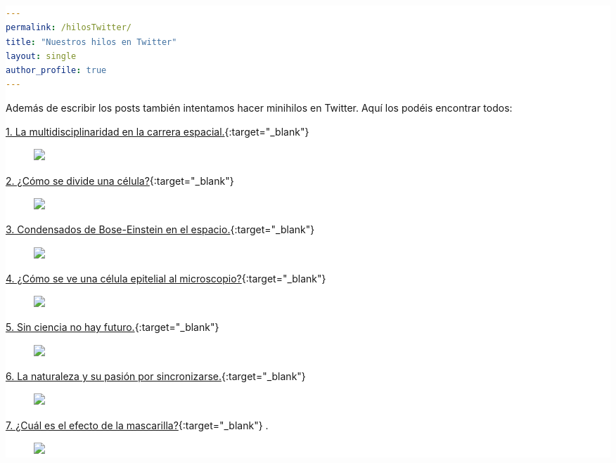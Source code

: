 ```yaml
---
permalink: /hilosTwitter/
title: "Nuestros hilos en Twitter"
layout: single
author_profile: true
---
```

Además de escribir los posts también intentamos hacer minihilos en Twitter. Aquí los podéis encontrar todos:

[1. La multidisciplinaridad en la carrera espacial.](https://twitter.com/CientificasEr/status/1267097399383797761){:target="_blank"}  
<figure>
	<img src="{{ site.url }}{{ site.baseurl }}/assets/images/hilos/spacex.jpg" style="width:40%;"/>
</figure>

[2. ¿Cómo se divide una célula?](https://twitter.com/CientificasEr/status/1271123702755864579){:target="_blank"} 
<figure>
	<img src="{{ site.url }}{{ site.baseurl }}/assets/images/hilos/celuladiv.jpg" style="width:40%;"/>
</figure>

[3. Condensados de Bose-Einstein en el espacio.](https://twitter.com/CientificasEr/status/1272108561729019914){:target="_blank"}  
<figure>
	<img src="{{ site.url }}{{ site.baseurl }}/assets/images/hilos/boseeinstein.png" style="width:40%;"/>
</figure>

[4. ¿Cómo se ve una célula epitelial al microscopio?](https://twitter.com/CientificasEr/status/1272868628577337345){:target="_blank"}  
<figure>
	<img src="{{ site.url }}{{ site.baseurl }}/assets/images/hilos/celulaepit.jpg" style="width:40%;"/>
</figure>

[5. Sin ciencia no hay futuro.](https://twitter.com/CientificasEr/status/1273194459535212544){:target="_blank"}  
<figure>
	<img src="{{ site.url }}{{ site.baseurl }}/assets/images/hilos/sinciencia.png" style="width:40%;"/>
</figure>

[6. La naturaleza y su pasión por sincronizarse.](https://twitter.com/CientificasEr/status/1273564768910159872){:target="_blank"}  
<figure>
	<img src="{{ site.url }}{{ site.baseurl }}/assets/images/hilos/sincronizacion.jpg" style="width:40%;"/>
</figure>

[7. ¿Cuál es el efecto de la mascarilla?](https://twitter.com/CientificasEr/status/1277300650993504259){:target="_blank"}  .
<figure>
	<img src="{{ site.url }}{{ site.baseurl }}/assets/images/hilos/mascarilla.jpg" style="width:40%;"/>
</figure>

